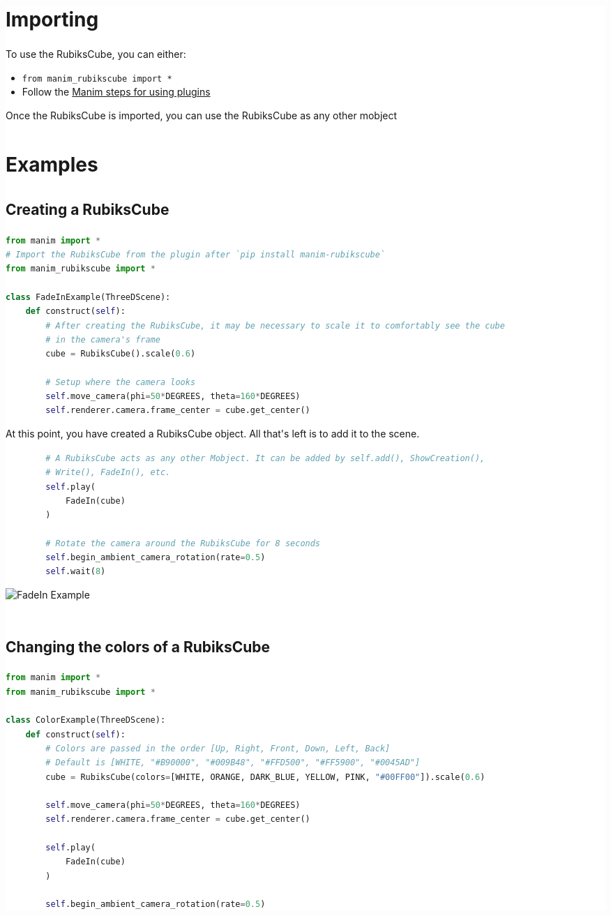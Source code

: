 # Importing
To use the RubiksCube, you can either:
* `from manim_rubikscube import *`
* Follow the [Manim steps for using plugins](https://docs.manim.community/en/latest/installation/plugins.html#using-plugins-in-projects)

Once the RubiksCube is imported, you can use the RubiksCube as any other mobject

# Examples
## Creating a RubiksCube
```python
from manim import *
# Import the RubiksCube from the plugin after `pip install manim-rubikscube`
from manim_rubikscube import *

class FadeInExample(ThreeDScene):
    def construct(self):
        # After creating the RubiksCube, it may be necessary to scale it to comfortably see the cube 
        # in the camera's frame
        cube = RubiksCube().scale(0.6) 
        
        # Setup where the camera looks
        self.move_camera(phi=50*DEGREES, theta=160*DEGREES)
        self.renderer.camera.frame_center = cube.get_center()
```
At this point, you have created a RubiksCube object. All that's left is to add it to the scene.
```python     
        # A RubiksCube acts as any other Mobject. It can be added by self.add(), ShowCreation(), 
        # Write(), FadeIn(), etc.
        self.play(
            FadeIn(cube)
        )
        
        # Rotate the camera around the RubiksCube for 8 seconds
        self.begin_ambient_camera_rotation(rate=0.5)
        self.wait(8)
```
![FadeIn Example](examples/FadeInExample.gif)
<br></br>

## Changing the colors of a RubiksCube
```python
from manim import *
from manim_rubikscube import *

class ColorExample(ThreeDScene):
    def construct(self):
        # Colors are passed in the order [Up, Right, Front, Down, Left, Back]
        # Default is [WHITE, "#B90000", "#009B48", "#FFD500", "#FF5900", "#0045AD"]
        cube = RubiksCube(colors=[WHITE, ORANGE, DARK_BLUE, YELLOW, PINK, "#00FF00"]).scale(0.6)
        
        self.move_camera(phi=50*DEGREES, theta=160*DEGREES)
        self.renderer.camera.frame_center = cube.get_center()
        
        self.play(
            FadeIn(cube)
        )
        
        self.begin_ambient_camera_rotation(rate=0.5)
```